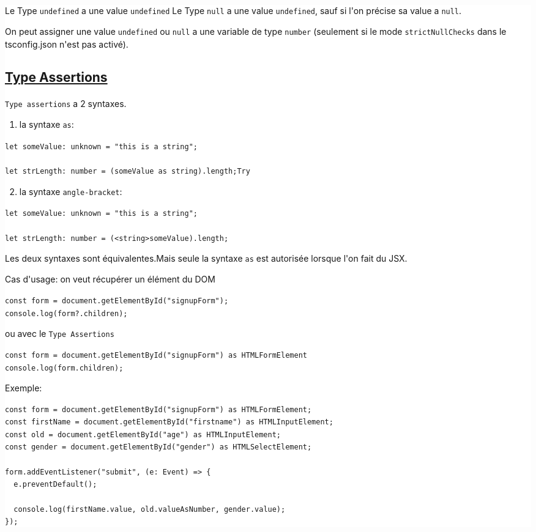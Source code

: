 Le Type `undefined` a une value `undefined`
Le Type `null` a une value `undefined`, sauf si l'on précise sa value a `null`.

On peut assigner une value `undefined` ou `null` a une variable de type `number` (seulement si le mode `strictNullChecks` dans le tsconfig.json n'est pas activé).

## [Type Assertions](https://www.typescriptlang.org/docs/handbook/basic-types.html#type-assertions)

`Type assertions` a 2 syntaxes.

1. la syntaxe `as`:

```
let someValue: unknown = "this is a string";

let strLength: number = (someValue as string).length;Try
```

2. la syntaxe `angle-bracket`:

```
let someValue: unknown = "this is a string";

let strLength: number = (<string>someValue).length;
```

Les deux syntaxes sont équivalentes.Mais seule la syntaxe `as` est autorisée lorsque l'on fait du JSX.

Cas d'usage: on veut récupérer un élément du DOM

```
const form = document.getElementById("signupForm");
console.log(form?.children);
```

ou avec le `Type Assertions`

```
const form = document.getElementById("signupForm") as HTMLFormElement
console.log(form.children);
```

Exemple:

```
const form = document.getElementById("signupForm") as HTMLFormElement;
const firstName = document.getElementById("firstname") as HTMLInputElement;
const old = document.getElementById("age") as HTMLInputElement;
const gender = document.getElementById("gender") as HTMLSelectElement;

form.addEventListener("submit", (e: Event) => {
  e.preventDefault();

  console.log(firstName.value, old.valueAsNumber, gender.value);
});
```

